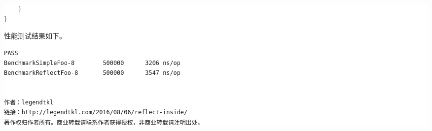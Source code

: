 ```go
    }
}
```

性能测试结果如下。

```shell
PASS
BenchmarkSimpleFoo-8		500000		3206 ns/op
BenchmarkReflectFoo-8		500000 		3547 ns/op

```

#

    作者：legendtkl
    链接：http://legendtkl.com/2016/08/06/reflect-inside/
    著作权归作者所有。商业转载请联系作者获得授权，非商业转载请注明出处。
